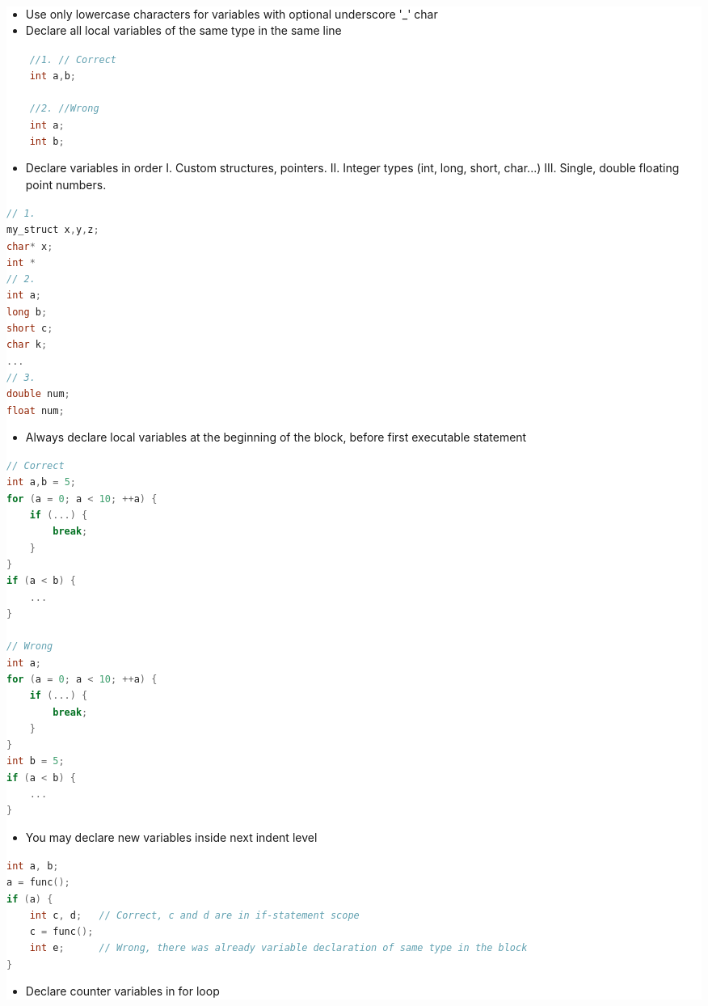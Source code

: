 - Use only lowercase characters for variables with optional underscore '_' char
- Declare all local variables of the same type in the same line
```c
    //1. // Correct
    int a,b;
    
    //2. //Wrong
    int a;
    int b;
```
- Declare variables in order
    I. Custom structures, pointers.
    II. Integer types (int, long, short, char...)
    III. Single, double floating point numbers.
```c
// 1.
my_struct x,y,z;
char* x;
int *
// 2.
int a;
long b;
short c;
char k;
...
// 3.
double num;
float num;
```
- Always declare local variables at the beginning of the block, before first executable statement
```c
// Correct
int a,b = 5;
for (a = 0; a < 10; ++a) {
	if (...) {
		break;
	}
}
if (a < b) {
	...
}

// Wrong
int a;
for (a = 0; a < 10; ++a) {
	if (...) {
		break;
	}
}
int b = 5;
if (a < b) {
	...
}
```
- You may declare new variables inside next indent level
```c
int a, b;
a = func();
if (a) {
    int c, d;   // Correct, c and d are in if-statement scope
    c = func();
    int e;      // Wrong, there was already variable declaration of same type in the block
}
```
- Declare counter variables in for loop